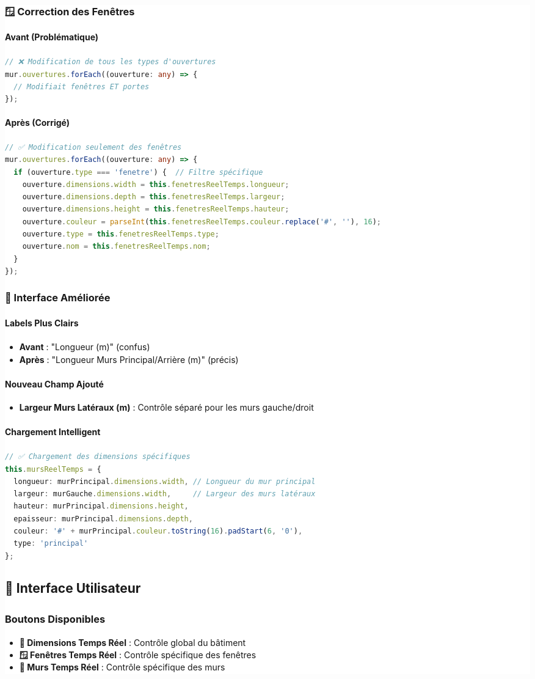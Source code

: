 ### **🪟 Correction des Fenêtres**

#### **Avant (Problématique)**
```typescript
// ❌ Modification de tous les types d'ouvertures
mur.ouvertures.forEach((ouverture: any) => {
  // Modifiait fenêtres ET portes
});
```

#### **Après (Corrigé)**
```typescript
// ✅ Modification seulement des fenêtres
mur.ouvertures.forEach((ouverture: any) => {
  if (ouverture.type === 'fenetre') {  // Filtre spécifique
    ouverture.dimensions.width = this.fenetresReelTemps.longueur;
    ouverture.dimensions.depth = this.fenetresReelTemps.largeur;
    ouverture.dimensions.height = this.fenetresReelTemps.hauteur;
    ouverture.couleur = parseInt(this.fenetresReelTemps.couleur.replace('#', ''), 16);
    ouverture.type = this.fenetresReelTemps.type;
    ouverture.nom = this.fenetresReelTemps.nom;
  }
});
```

### **📏 Interface Améliorée**

#### **Labels Plus Clairs**
- **Avant** : "Longueur (m)" (confus)
- **Après** : "Longueur Murs Principal/Arrière (m)" (précis)

#### **Nouveau Champ Ajouté**
- **Largeur Murs Latéraux (m)** : Contrôle séparé pour les murs gauche/droit

#### **Chargement Intelligent**
```typescript
// ✅ Chargement des dimensions spécifiques
this.mursReelTemps = {
  longueur: murPrincipal.dimensions.width, // Longueur du mur principal
  largeur: murGauche.dimensions.width,     // Largeur des murs latéraux
  hauteur: murPrincipal.dimensions.height,
  epaisseur: murPrincipal.dimensions.depth,
  couleur: '#' + murPrincipal.couleur.toString(16).padStart(6, '0'),
  type: 'principal'
};
```

## 🎨 **Interface Utilisateur**

### **Boutons Disponibles**
- **📏 Dimensions Temps Réel** : Contrôle global du bâtiment
- **🪟 Fenêtres Temps Réel** : Contrôle spécifique des fenêtres
- **🧱 Murs Temps Réel** : Contrôle spécifique des murs
